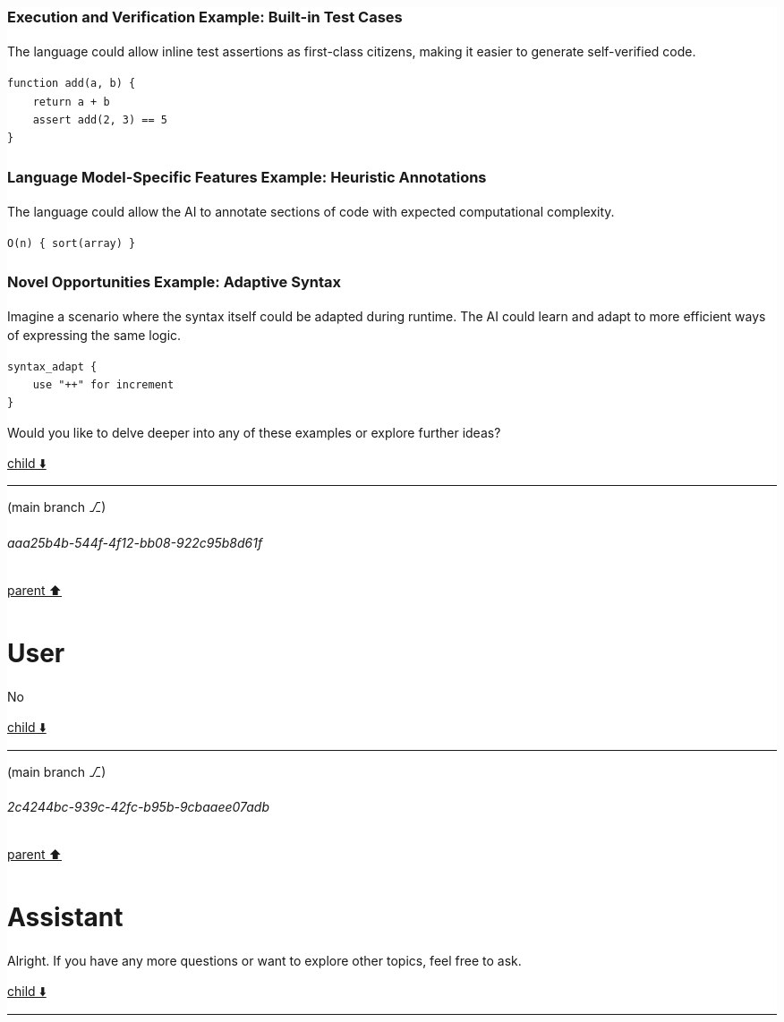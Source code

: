 ### Execution and Verification Example: Built-in Test Cases
The language could allow inline test assertions as first-class citizens, making it easier to generate self-verified code.
```plaintext
function add(a, b) {
    return a + b
    assert add(2, 3) == 5
}
```

### Language Model-Specific Features Example: Heuristic Annotations
The language could allow the AI to annotate sections of code with expected computational complexity.
```plaintext
O(n) { sort(array) }
```

### Novel Opportunities Example: Adaptive Syntax
Imagine a scenario where the syntax itself could be adapted during runtime. The AI could learn and adapt to more efficient ways of expressing the same logic.
```plaintext
syntax_adapt { 
    use "++" for increment
}
```

Would you like to delve deeper into any of these examples or explore further ideas?

[child ⬇️](#aaa25b4b-544f-4f12-bb08-922c95b8d61f)

---

(main branch ⎇)
###### aaa25b4b-544f-4f12-bb08-922c95b8d61f
[parent ⬆️](#c499f56a-0a01-4d06-b2c4-c24756f2fc4d)
# User

No

[child ⬇️](#2c4244bc-939c-42fc-b95b-9cbaaee07adb)

---

(main branch ⎇)
###### 2c4244bc-939c-42fc-b95b-9cbaaee07adb
[parent ⬆️](#aaa25b4b-544f-4f12-bb08-922c95b8d61f)
# Assistant

Alright. If you have any more questions or want to explore other topics, feel free to ask.

[child ⬇️](#aaa2b461-d2f4-4c76-aaae-93f67a2404c8)

---